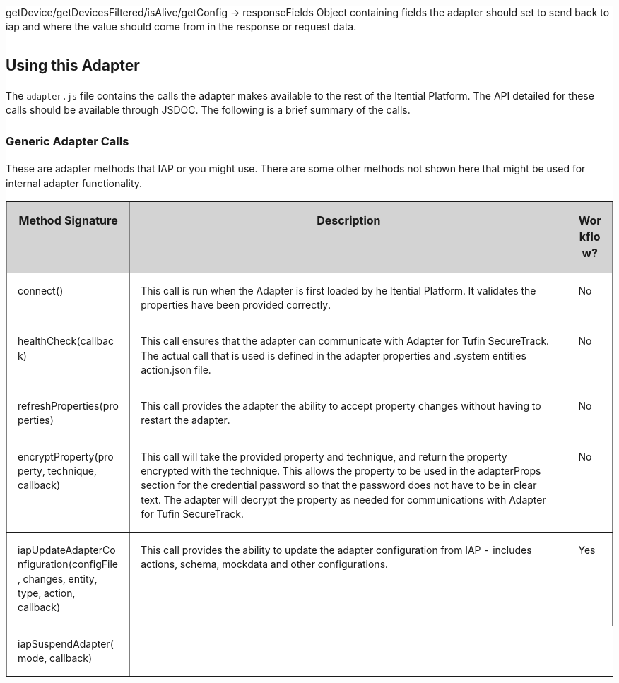   <tr>
    <td style="padding:15px">getDevice/getDevicesFiltered/isAlive/getConfig -> responseFields</td>
    <td style="padding:15px">Object containing fields the adapter should set to send back to iap and where the value should come from in the response or request data.</td>
  </tr>
</table>
<br>


## Using this Adapter

The `adapter.js` file contains the calls the adapter makes available to the rest of the Itential Platform. The API detailed for these calls should be available through JSDOC. The following is a brief summary of the calls.

### Generic Adapter Calls

These are adapter methods that IAP or you might use. There are some other methods not shown here that might be used for internal adapter functionality.

<table border="1" class="bordered-table">
  <tr>
    <th bgcolor="lightgrey" style="padding:15px"><span style="font-size:12.0pt">Method Signature</span></th>
    <th bgcolor="lightgrey" style="padding:15px"><span style="font-size:12.0pt">Description</span></th>
    <th bgcolor="lightgrey" style="padding:15px"><span style="font-size:12.0pt">Workflow?</span></th>
  </tr>
  <tr>
    <td style="padding:15px">connect()</td>
    <td style="padding:15px">This call is run when the Adapter is first loaded by he Itential Platform. It validates the properties have been provided correctly.</td>
    <td style="padding:15px">No</td>
  </tr>
  <tr>
    <td style="padding:15px">healthCheck(callback)</td>
    <td style="padding:15px">This call ensures that the adapter can communicate with Adapter for Tufin SecureTrack. The actual call that is used is defined in the adapter properties and .system entities action.json file.</td>
    <td style="padding:15px">No</td>
  </tr>
  <tr>
    <td style="padding:15px">refreshProperties(properties)</td>
    <td style="padding:15px">This call provides the adapter the ability to accept property changes without having to restart the adapter.</td>
    <td style="padding:15px">No</td>
  </tr>
  <tr>
    <td style="padding:15px">encryptProperty(property, technique, callback)</td>
    <td style="padding:15px">This call will take the provided property and technique, and return the property encrypted with the technique. This allows the property to be used in the adapterProps section for the credential password so that the password does not have to be in clear text. The adapter will decrypt the property as needed for communications with Adapter for Tufin SecureTrack.</td>
    <td style="padding:15px">No</td>
  </tr>
  <tr>
    <td style="padding:15px">iapUpdateAdapterConfiguration(configFile, changes, entity, type, action, callback)</td>
    <td style="padding:15px">This call provides the ability to update the adapter configuration from IAP - includes actions, schema, mockdata and other configurations.</td>
    <td style="padding:15px">Yes</td>
  </tr>
  <tr>
    <td style="padding:15px">iapSuspendAdapter(mode, callback)</td>